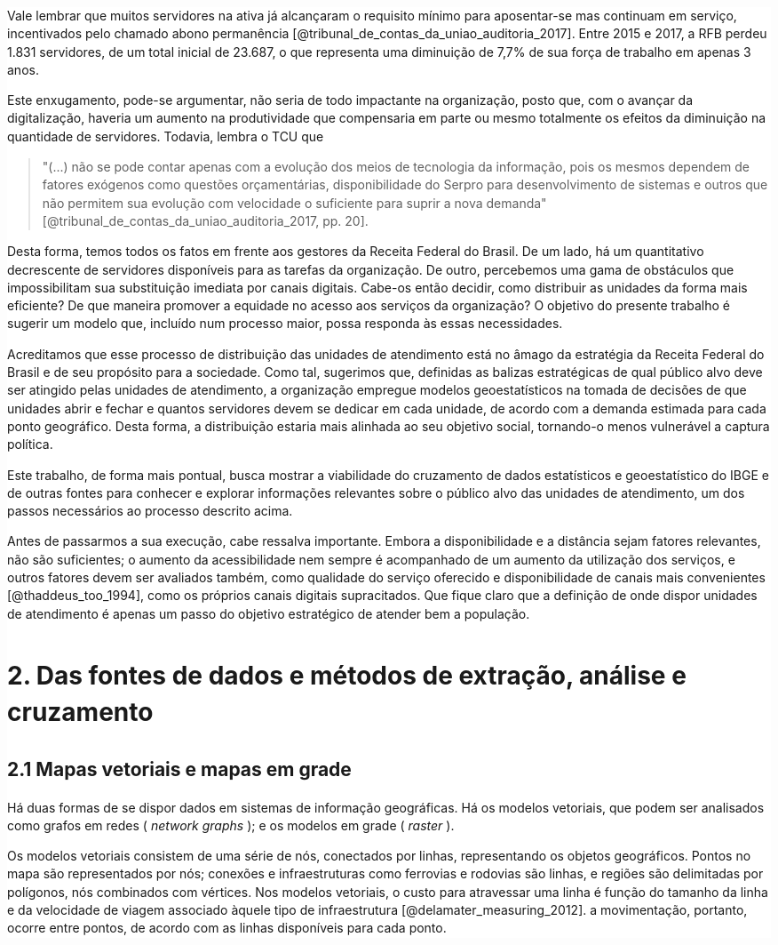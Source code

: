 Vale lembrar que muitos servidores na ativa  já alcançaram o requisito mínimo para aposentar-se mas continuam em serviço, incentivados pelo chamado abono permanência [@tribunal_de_contas_da_uniao_auditoria_2017]. Entre 2015 e 2017, a RFB perdeu 1.831 servidores, de um total inicial de 23.687, o que representa uma diminuição de 7,7% de sua força de trabalho em apenas 3 anos.

Este enxugamento, pode-se argumentar, não seria de todo impactante na organização, posto que, com o avançar da digitalização, haveria um aumento na produtividade que compensaria em parte ou mesmo totalmente os efeitos da diminuição na quantidade de servidores. Todavia, lembra o TCU  que 

> "(...) não se pode contar apenas com a evolução dos meios de tecnologia da informação, pois os mesmos dependem de fatores exógenos como questões orçamentárias, disponibilidade do Serpro para desenvolvimento de sistemas e outros que não permitem sua evolução com velocidade o suficiente para suprir a nova demanda" [@tribunal_de_contas_da_uniao_auditoria_2017, pp. 20].

Desta forma, temos todos os fatos em frente aos gestores da Receita Federal do Brasil. De um lado, há um quantitativo decrescente de servidores disponíveis para as tarefas da organização. De outro, percebemos uma gama de obstáculos que impossibilitam sua substituição imediata por canais digitais. Cabe-os então decidir, como distribuir as unidades da forma mais eficiente? De que maneira promover a equidade no acesso aos serviços da organização? O objetivo do presente trabalho é sugerir um modelo que, incluído num processo maior, possa responda às essas necessidades.

Acreditamos que esse processo de distribuição das unidades de atendimento está no âmago da estratégia da Receita Federal do Brasil e de seu propósito para a sociedade. Como tal, sugerimos que, definidas as balizas estratégicas de qual público alvo deve ser atingido pelas unidades de atendimento, a organização empregue modelos geoestatísticos na tomada de decisões de que unidades abrir e fechar e quantos servidores devem se dedicar em cada unidade, de acordo com a demanda estimada para cada ponto geográfico. Desta forma, a distribuição estaria mais alinhada ao seu objetivo social, tornando-o menos vulnerável a captura política.  

Este trabalho, de forma mais pontual, busca mostrar a viabilidade do cruzamento de dados estatísticos e geoestatístico do IBGE e de outras fontes para conhecer e explorar informações relevantes sobre o público alvo das unidades de atendimento, um dos passos necessários ao processo descrito acima. 

Antes de passarmos a sua execução, cabe ressalva importante. Embora a disponibilidade e a distância sejam fatores relevantes, não são suficientes; o aumento da acessibilidade nem sempre é acompanhado de um aumento da utilização dos serviços, e outros fatores devem ser avaliados também, como qualidade do serviço oferecido e disponibilidade de canais mais convenientes [@thaddeus_too_1994], como os próprios canais digitais supracitados. Que fique claro que a definição de onde dispor unidades de atendimento é apenas um passo do objetivo estratégico de atender bem a população.

# 2. Das fontes de dados e métodos de extração, análise e cruzamento
## 2.1 Mapas vetoriais e mapas em grade

Há duas formas de se dispor dados em sistemas de informação geográficas. Há os modelos vetoriais, que podem ser analisados como grafos em redes ( _network graphs_ ); e os modelos em grade ( _raster_ ). 

Os modelos vetoriais consistem de uma série de nós, conectados por linhas, representando os objetos geográficos. Pontos no mapa são representados por nós; conexões e infraestruturas como ferrovias e rodovias são linhas, e regiões são delimitadas por polígonos, nós combinados com vértices. Nos modelos vetoriais, o custo para atravessar uma linha é função do tamanho da linha e da velocidade de viagem associado àquele tipo de infraestrutura [@delamater_measuring_2012]. a movimentação, portanto, ocorre entre pontos, de acordo com as linhas disponíveis para cada ponto. 


[^1]: "health care services are provided at a finite number of fixed locations, yet they serve populations that are continuously and unevenly distributed throughout a region".
[^2]: "understand the effects of opening, closing, or realocating health care facilities".
[^3]: "(...) manifests itself in the distribution, access to and utilization of health services between population groups".
[^4]: "The raster data model defines space as a continuous surface where each cell within the data extent has a specific location and attribute value. The network data model defines space as an empty container that is populated only by features having specific locations and attributes." 
[^5]: "(...) attractive for creating service areas, specially in regions without a all-encompassing transportation network"
[^6]: "real-world connectivity is not accounted for in the raster data model (...) therefore, movement is less restricted in the raster data model than in the real world and travel time estimates will generaly be underestimated"
[^7]: "Wealth, in particular, is a likely determinant of whether someone travels on foot rather than taking a vehicle and thus substantially affects acessibility on the level of the individual"